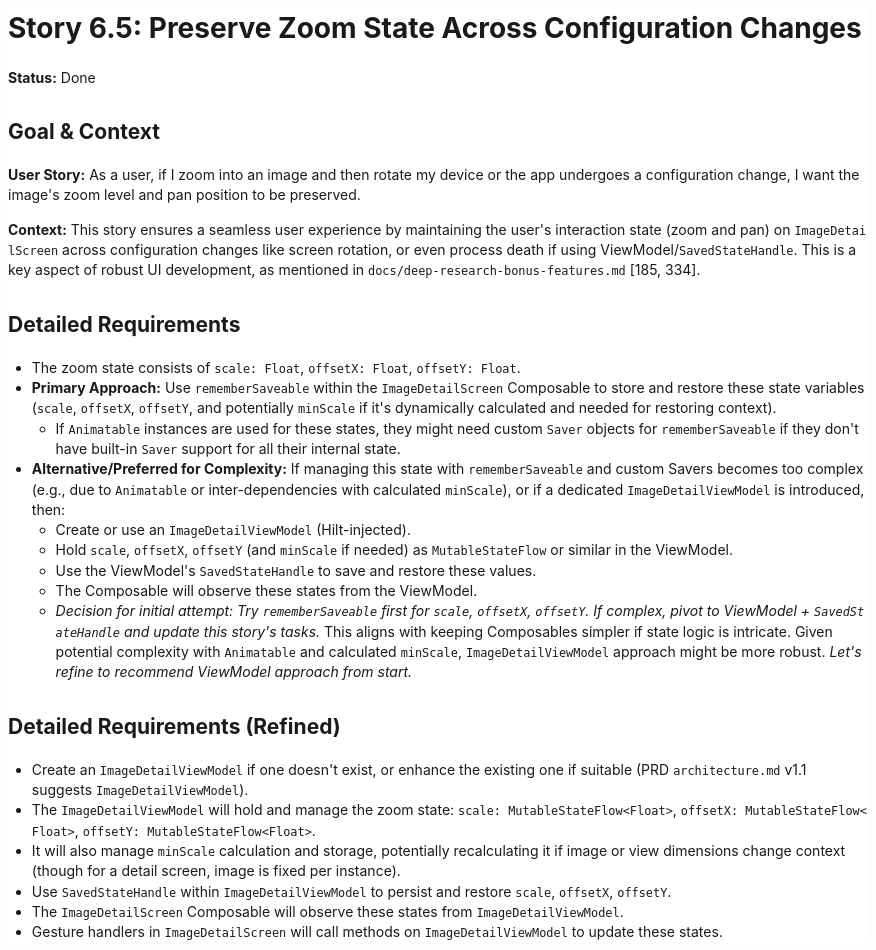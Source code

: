 # Story 6.5: Preserve Zoom State Across Configuration Changes

**Status:** Done

## Goal & Context

**User Story:** As a user, if I zoom into an image and then rotate my device or the app undergoes a configuration change, I want the image's zoom level and pan position to be preserved.

**Context:** This story ensures a seamless user experience by maintaining the user's interaction state (zoom and pan) on `ImageDetailScreen` across configuration changes like screen rotation, or even process death if using ViewModel/`SavedStateHandle`. This is a key aspect of robust UI development, as mentioned in `docs/deep-research-bonus-features.md` [185, 334].

## Detailed Requirements

* The zoom state consists of `scale: Float`, `offsetX: Float`, `offsetY: Float`.
* **Primary Approach:** Use `rememberSaveable` within the `ImageDetailScreen` Composable to store and restore these state variables (`scale`, `offsetX`, `offsetY`, and potentially `minScale` if it's dynamically calculated and needed for restoring context).
    * If `Animatable` instances are used for these states, they might need custom `Saver` objects for `rememberSaveable` if they don't have built-in `Saver` support for all their internal state.
* **Alternative/Preferred for Complexity:** If managing this state with `rememberSaveable` and custom Savers becomes too complex (e.g., due to `Animatable` or inter-dependencies with calculated `minScale`), or if a dedicated `ImageDetailViewModel` is introduced, then:
    * Create or use an `ImageDetailViewModel` (Hilt-injected).
    * Hold `scale`, `offsetX`, `offsetY` (and `minScale` if needed) as `MutableStateFlow` or similar in the ViewModel.
    * Use the ViewModel's `SavedStateHandle` to save and restore these values.
    * The Composable will observe these states from the ViewModel.
    * *Decision for initial attempt: Try `rememberSaveable` first for `scale`, `offsetX`, `offsetY`. If complex, pivot to ViewModel + `SavedStateHandle` and update this story's tasks.* This aligns with keeping Composables simpler if state logic is intricate. Given potential complexity with `Animatable` and calculated `minScale`, `ImageDetailViewModel` approach might be more robust. *Let's refine to recommend ViewModel approach from start.*

## Detailed Requirements (Refined)

* Create an `ImageDetailViewModel` if one doesn't exist, or enhance the existing one if suitable (PRD `architecture.md` v1.1 suggests `ImageDetailViewModel`).
* The `ImageDetailViewModel` will hold and manage the zoom state: `scale: MutableStateFlow<Float>`, `offsetX: MutableStateFlow<Float>`, `offsetY: MutableStateFlow<Float>`.
* It will also manage `minScale` calculation and storage, potentially recalculating it if image or view dimensions change context (though for a detail screen, image is fixed per instance).
* Use `SavedStateHandle` within `ImageDetailViewModel` to persist and restore `scale`, `offsetX`, `offsetY`.
* The `ImageDetailScreen` Composable will observe these states from `ImageDetailViewModel`.
* Gesture handlers in `ImageDetailScreen` will call methods on `ImageDetailViewModel` to update these states.
